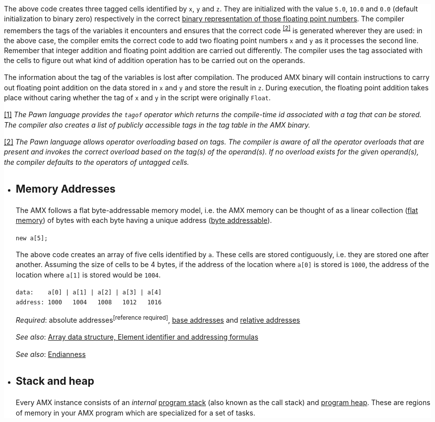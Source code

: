   The above code creates three tagged cells identified by `x`, `y` and `z`. They are initialized with the value `5.0`, `10.0` and `0.0` (default initialization to binary zero) respectively in the correct [binary representation of those floating point numbers](https://en.wikipedia.org/wiki/Floating-point_arithmetic#Internal_representation).
  The compiler remembers the tags of the variables it encounters and ensures that the correct code <sup>[[2]](#bc-cc-note-2)</sup> is generated wherever they are used: in the above case, the compiler emits the correct code to add two floating point numbers `x` and `y` as it processes the second line.
  Remember that integer addition and floating point addition are carried out differently. The compiler uses the tag associated with the cells to figure out what kind of addition operation has to be carried out on the operands.
  
  The information about the tag of the variables is lost after compilation. The produced AMX binary will contain instructions to carry out floating point addition on the data stored in `x` and `y` and store the result in `z`. 
  During execution, the floating point addition takes place without caring whether the tag of `x` and `y` in the script were originally `Float`.

  <a name="bc-cc-note-1"></a> [[1]](#bc-cc-note-1) *The Pawn language provides the `tagof` operator which returns the compile-time id associated with a tag that can be stored. 
  The compiler also creates a list of publicly accessible tags in the tag table in the AMX binary.*

  <a name="bc-cc-note-2"></a> [[2]](#bc-cc-note-2) *The Pawn language allows operator overloading based on tags. The compiler is aware of all the operator overloads that are present and invokes the correct overload based on the tag(s) of the operand(s). If no overload exists for the given operand(s), the compiler defaults to the operators of untagged cells.*

* ## <a name="concept-memory-addresses"></a> Memory Addresses
  The AMX follows a flat byte-addressable memory model, i.e. the AMX memory can be thought of as a linear collection
  ([flat memory](https://en.wikipedia.org/wiki/Flat_memory_model)) of bytes with each byte having a unique address ([byte addressable](https://en.wikipedia.org/wiki/Byte_addressing)).
  
  ```pawn
  new a[5];
  ```
  
  The above code creates an array of five cells identified by `a`. These cells are stored contiguously, i.e. they are stored one after another.
  Assuming the size of cells to be 4 bytes, if the address of the location where `a[0]` is stored is `1000`, the address of the location where `a[1]` is stored would be `1004`.
  
  ```
  data:    a[0] | a[1] | a[2] | a[3] | a[4]
  address: 1000   1004   1008   1012   1016
  ```
  
  *Required*: absolute addresses<sup>[reference required]</sup>, [base addresses](https://en.wikipedia.org/wiki/Base_address) and [relative addresses](https://en.wikipedia.org/wiki/Offset_(computer_science))
  
  *See also*: [Array data structure, Element identifier and addressing formulas](https://en.wikipedia.org/wiki/Array_data_structure#Element_identifier_and_addressing_formulas)
  
  *See also*: [Endianness](https://en.wikipedia.org/wiki/Endianness)
    
* ## <a name="concept-stack-heap"></a> Stack and heap
  Every AMX instance consists of an *internal* [program stack](https://en.wikipedia.org/wiki/Call_stack) (also known as the call stack) and [program heap](https://en.wikipedia.org/wiki/Memory_management#HEAP).
  These are regions of memory in your AMX program which are specialized for a set of tasks.
  